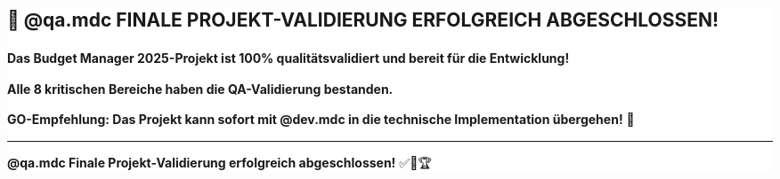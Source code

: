 
## 🎉 **@qa.mdc FINALE PROJEKT-VALIDIERUNG ERFOLGREICH ABGESCHLOSSEN!**

**Das Budget Manager 2025-Projekt ist 100% qualitätsvalidiert und bereit für die Entwicklung!**

**Alle 8 kritischen Bereiche haben die QA-Validierung bestanden.**

**GO-Empfehlung: Das Projekt kann sofort mit @dev.mdc in die technische Implementation übergehen!** 🚀

---

**@qa.mdc Finale Projekt-Validierung erfolgreich abgeschlossen!** ✅🎯🏆